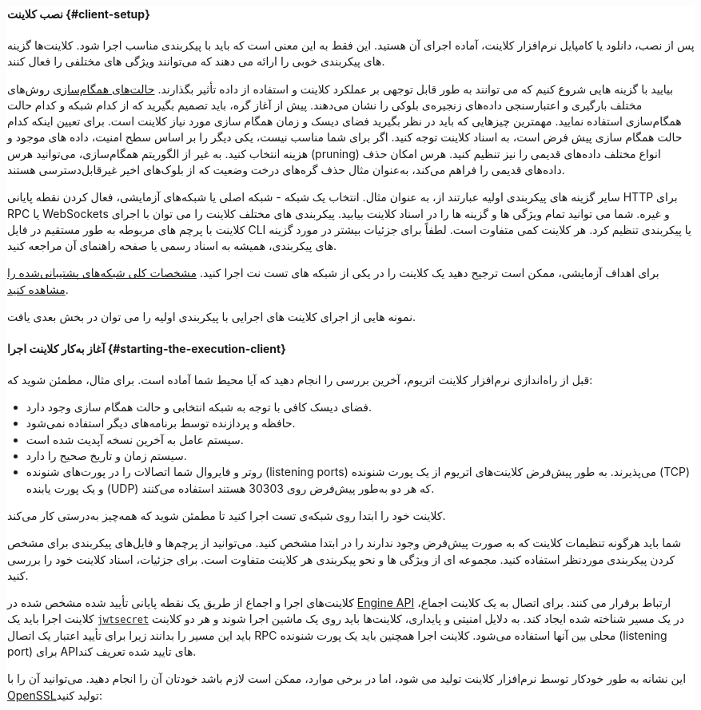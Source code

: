 #### نصب کلاینت {#client-setup}

پس از نصب، دانلود یا کامپایل نرم‌افزار کلاینت، آماده اجرای آن هستید. این فقط به این معنی است که باید با پیکربندی مناسب اجرا شود. کلاینت‌ها گزینه های پیکربندی خوبی را ارائه می دهند که می‌توانند ویژگی های مختلفی را فعال کنند.

بیایید با گزینه هایی شروع کنیم که می توانند به طور قابل توجهی بر عملکرد کلاینت و استفاده از داده تأثیر بگذارند. [حالت‌های همگام‌سازی](/developers/docs/nodes-and-clients/#sync-modes) روش‌های مختلف بارگیری و اعتبارسنجی داده‌های زنجیره‌ی بلوکی را نشان می‌دهند. پیش از آغاز گره، باید تصمیم بگیرید که از کدام شبکه و کدام حالت همگام‌سازی استفاده نمایید. مهمترین چیزهایی که باید در نظر بگیرید فضای دیسک و زمان همگام سازی مورد نیاز کلاینت است. برای تعیین اینکه کدام حالت همگام سازی پیش فرض است، به اسناد کلاینت توجه کنید. اگر برای شما مناسب نیست، یکی دیگر را بر اساس سطح امنیت، داده های موجود و هزینه انتخاب کنید. به غیر از الگوریتم همگام‌سازی، می‌توانید هرس (pruning) انواع مختلف داده‌های قدیمی را نیز تنظیم کنید. هرس امکان حذف داده‌های قدیمی را فراهم می‌کند، به‌عنوان مثال حذف گره‌های درخت وضعیت که از بلوک‌های اخیر غیرقابل‌دسترسی هستند.

سایر گزینه های پیکربندی اولیه عبارتند از، به عنوان مثال. انتخاب یک شبکه - شبکه اصلی یا شبکه‌های آزمایشی، فعال کردن نقطه پایانی HTTP برای RPC یا WebSockets و غیره. شما می توانید تمام ویژگی ها و گزینه ها را در اسناد کلاینت بیابید. پیکربندی های مختلف کلاینت را می توان با اجرای کلاینت با پرچم های مربوطه به طور مستقیم در فایل CLI یا پیکربندی تنظیم کرد. هر کلاینت کمی متفاوت است. لطفاً برای جزئیات بیشتر در مورد گزینه های پیکربندی، همیشه به اسناد رسمی یا صفحه راهنمای آن مراجعه کنید.

برای اهداف آزمایشی، ممکن است ترجیح دهید یک کلاینت را در یکی از شبکه های تست نت اجرا کنید. [مشخصات کلی شبکه‌های پشتیبانی‌شده را مشاهده کنید](/developers/docs/nodes-and-clients/#execution-clients).

نمونه هایی از اجرای کلاینت های اجرایی با پیکربندی اولیه را می توان در بخش بعدی یافت.

#### آغاز به‌کار کلاینت اجرا {#starting-the-execution-client}

قبل از راه‌اندازی نرم‌افزار کلاینت اتریوم، آخرین بررسی را انجام دهید که آیا محیط شما آماده است. برای مثال، مطمئن شوید که:

- فضای دیسک کافی با توجه به شبکه انتخابی و حالت همگام سازی وجود دارد.
- حافظه و پردازنده توسط برنامه‌های دیگر استفاده نمی‌شود.
- سیستم عامل به آخرین نسخه آپدیت شده است.
- سیستم زمان و تاریخ صحیح را دارد.
- روتر و فایروال شما اتصالات را در پورت‌های شنونده (listening ports) می‌پذیرند. به طور پیش‌فرض کلاینت‌های اتریوم از یک پورت شنونده (TCP) و یک پورت یابنده (UDP) که هر دو به‌طور پیش‌فرض روی 30303 هستند استفاده می‌کنند.

کلاینت خود را ابتدا روی شبکه‌ی تست اجرا کنید تا مطمئن شوید که همه‌‌چیز به‌درستی کار می‌کند.

شما باید هرگونه تنظیمات کلاینت که به صورت پیش‌‌فرض وجود ندارند را در ابتدا مشخص کنید. می‌توانید از پرچم‌ها و فایل‌های پیکربندی برای مشخص کردن پیکربندی موردنظر استفاده کنید. مجموعه ای از ویژگی ها و نحو پیکربندی هر کلاینت متفاوت است. برای جزئیات، اسناد کلاینت خود را بررسی کنید.

کلاینت‌های اجرا و اجماع از طریق یک نقطه پایانی تأیید شده مشخص شده در [Engine API](https://github.com/ethereum/execution-apis/tree/main/src/engine) ارتباط برقرار می کنند. برای اتصال به یک کلاینت اجماع، کلاینت اجرا باید یک [`jwtsecret`](https://jwt.io/) در یک مسیر شناخته شده ایجاد کند. به دلایل امنیتی و پایداری، کلاینت‌ها باید روی یک ماشین اجرا شوند و هر دو کلاینت باید این مسیر را بدانند زیرا برای تأیید اعتبار یک اتصال RPC محلی بین آنها استفاده می‌شود. کلاینت اجرا همچنین باید یک پورت شنونده (listening port) برای APIهای تایید شده تعریف کند.

این نشانه به طور خودکار توسط نرم‌افزار کلاینت تولید می شود، اما در برخی موارد، ممکن است لازم باشد خودتان آن را انجام دهید. می‌توانید آن را با [OpenSSL](https://www.openssl.org/)تولید کنید:
